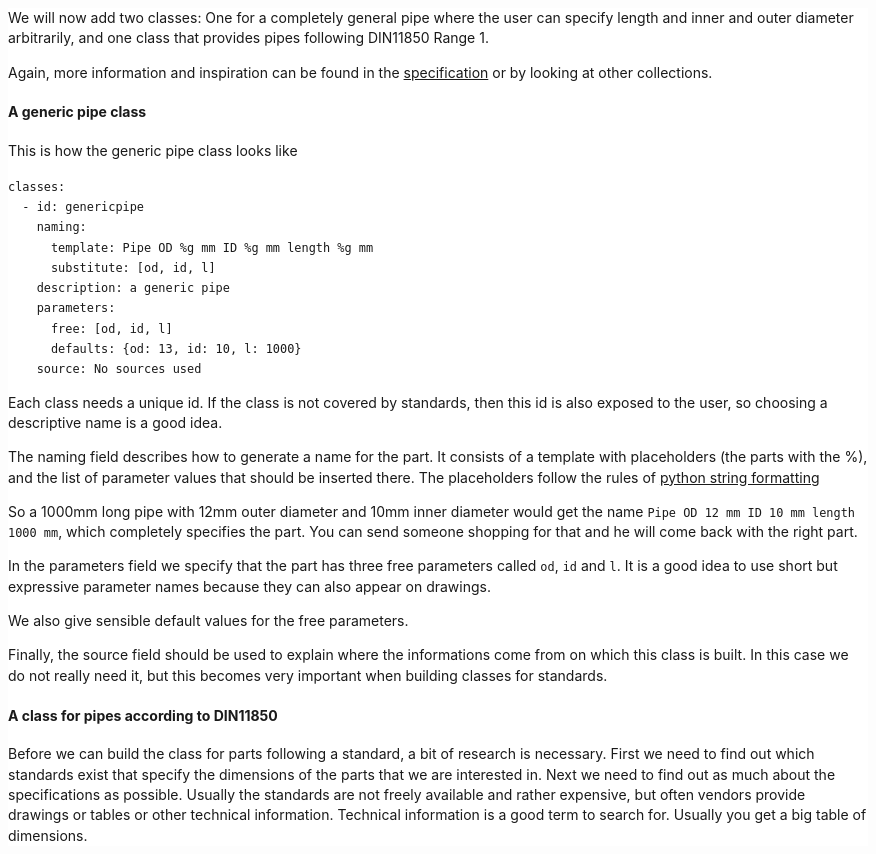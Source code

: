 We will now add two classes: One for a completely general pipe where the user
can specify length and inner and outer diameter arbitrarily, and one class that
provides pipes following DIN11850 Range 1.

Again, more information and inspiration can be found in the 
[specification](http://jreinhardt.github.io/BOLTS/doc/general/specification_dev.html#class-element)
or by looking at other collections.

#### A generic pipe class

This is how the generic pipe class looks like

    classes:
      - id: genericpipe
        naming:
          template: Pipe OD %g mm ID %g mm length %g mm
          substitute: [od, id, l]
        description: a generic pipe
        parameters:
          free: [od, id, l]
          defaults: {od: 13, id: 10, l: 1000}
        source: No sources used

Each class needs a unique id. If the class is not covered by standards, then
this id is also exposed to the user, so choosing a descriptive name is a good
idea.

The naming field describes how to generate a name for the part. It consists of
a template with placeholders (the parts with the %), and the list of parameter
values that should be inserted there. The placeholders follow the rules of
[python string formatting](http://docs.python.org/2/library/stdtypes.html#string-formatting)

So a 1000mm long pipe with 12mm outer
diameter and 10mm inner diameter would get the name `Pipe OD 12 mm ID 10 mm
length 1000 mm`, which completely specifies the part. You can send someone
shopping for that and he will come back with the right part.

In the parameters field we specify that the part has three free parameters
called `od`, `id` and `l`. It is a good idea to use short but expressive
parameter names because they can also appear on drawings.

We also give sensible default values for the free parameters.

Finally, the source field should be used to explain where the informations come
from on which this class is built. In this case we do not really need it, but
this becomes very important when building classes for standards.

#### A class for pipes according to DIN11850

Before we can build the class for parts following a standard, a bit of research
is necessary. First we need to find out which standards exist that specify the
dimensions of the parts that we are interested in. Next we need to find out as
much about the specifications as possible. Usually the standards are not freely
available and rather expensive, but often vendors provide drawings or tables or
other technical information. Technical information is a good term to search
for. Usually you get a big table of dimensions.
